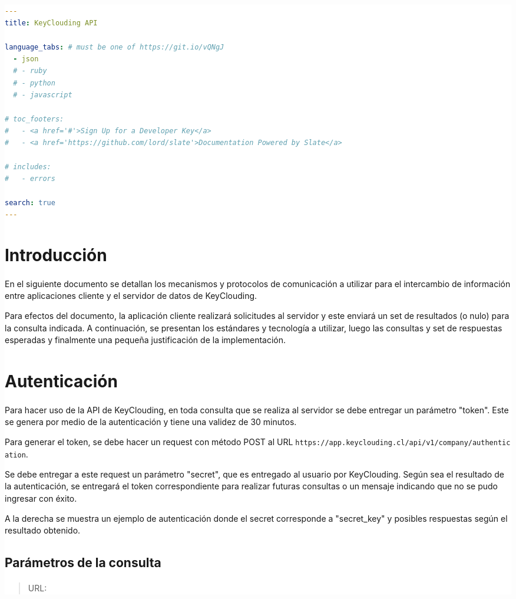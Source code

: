 ```yaml
---
title: KeyClouding API

language_tabs: # must be one of https://git.io/vQNgJ
  - json
  # - ruby
  # - python
  # - javascript

# toc_footers:
#   - <a href='#'>Sign Up for a Developer Key</a>
#   - <a href='https://github.com/lord/slate'>Documentation Powered by Slate</a>

# includes:
#   - errors

search: true
---
```


# Introducción

En el siguiente documento se detallan los mecanismos y protocolos de comunicación a utilizar para el intercambio de información entre aplicaciones cliente y el servidor de datos de KeyClouding.

Para efectos del documento, la aplicación cliente realizará solicitudes al servidor y este enviará un set de resultados (o nulo) para la consulta indicada. A continuación, se presentan los estándares y tecnología a utilizar, luego las consultas y set de respuestas esperadas y finalmente una pequeña justificación de la implementación.

# Autenticación


Para hacer uso de la API de KeyClouding, en toda consulta que se realiza al servidor se debe entregar un parámetro "token". Este se genera por medio de la autenticación y tiene una validez de 30 minutos.

Para generar el token, se debe hacer un request con método POST al URL
 `https://app.keyclouding.cl/api/v1/company/authentication`.

Se debe entregar a este request un parámetro "secret", que es entregado al usuario por KeyClouding. Según sea el resultado de la autenticación, se entregará el token correspondiente para realizar futuras consultas o un mensaje indicando que no se pudo ingresar con éxito.

A la derecha se muestra un ejemplo de autenticación donde el secret corresponde a "secret_key" y posibles respuestas según el resultado obtenido.

## Parámetros de la consulta

> URL:
